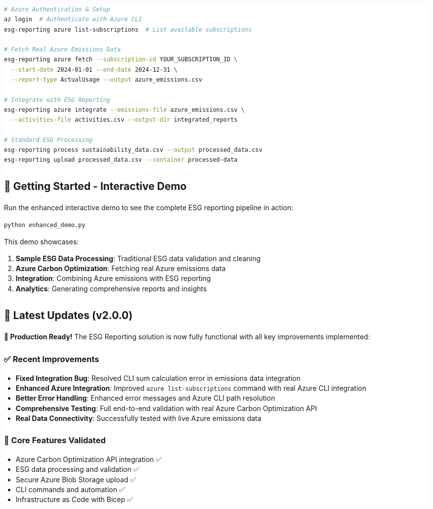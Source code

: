 ```bash
# Azure Authentication & Setup
az login  # Authenticate with Azure CLI
esg-reporting azure list-subscriptions  # List available subscriptions

# Fetch Real Azure Emissions Data  
esg-reporting azure fetch --subscription-id YOUR_SUBSCRIPTION_ID \
  --start-date 2024-01-01 --end-date 2024-12-31 \
  --report-type ActualUsage --output azure_emissions.csv

# Integrate with ESG Reporting
esg-reporting azure integrate --emissions-file azure_emissions.csv \
  --activities-file activities.csv --output-dir integrated_reports

# Standard ESG Processing
esg-reporting process sustainability_data.csv --output processed_data.csv
esg-reporting upload processed_data.csv --container processed-data
```

## 🚀 Getting Started - Interactive Demo

Run the enhanced interactive demo to see the complete ESG reporting pipeline in action:

```bash
python enhanced_demo.py
```

This demo showcases:
1. **Sample ESG Data Processing**: Traditional ESG data validation and cleaning
2. **Azure Carbon Optimization**: Fetching real Azure emissions data
3. **Integration**: Combining Azure emissions with ESG reporting
4. **Analytics**: Generating comprehensive reports and insights

## 🎉 Latest Updates (v2.0.0)

**🚀 Production Ready!** The ESG Reporting solution is now fully functional with all key improvements implemented:

### ✅ Recent Improvements
- **Fixed Integration Bug**: Resolved CLI sum calculation error in emissions data integration
- **Enhanced Azure Integration**: Improved `azure list-subscriptions` command with real Azure CLI integration
- **Better Error Handling**: Enhanced error messages and Azure CLI path resolution
- **Comprehensive Testing**: Full end-to-end validation with real Azure Carbon Optimization API
- **Real Data Connectivity**: Successfully tested with live Azure emissions data

### 🔧 Core Features Validated
- Azure Carbon Optimization API integration ✅
- ESG data processing and validation ✅
- Secure Azure Blob Storage upload ✅
- CLI commands and automation ✅
- Infrastructure as Code with Bicep ✅
